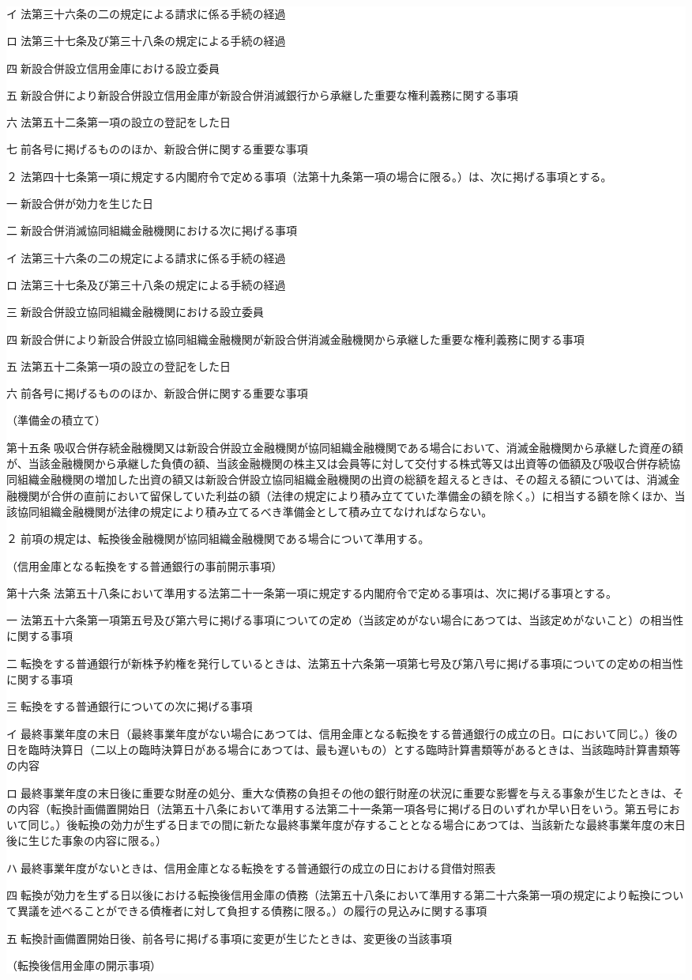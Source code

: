 イ 法第三十六条の二の規定による請求に係る手続の経過

ロ 法第三十七条及び第三十八条の規定による手続の経過

四 新設合併設立信用金庫における設立委員

五 新設合併により新設合併設立信用金庫が新設合併消滅銀行から承継した重要な権利義務に関する事項

六 法第五十二条第一項の設立の登記をした日

七 前各号に掲げるもののほか、新設合併に関する重要な事項

２ 法第四十七条第一項に規定する内閣府令で定める事項（法第十九条第一項の場合に限る。）は、次に掲げる事項とする。

一 新設合併が効力を生じた日

二 新設合併消滅協同組織金融機関における次に掲げる事項

イ 法第三十六条の二の規定による請求に係る手続の経過

ロ 法第三十七条及び第三十八条の規定による手続の経過

三 新設合併設立協同組織金融機関における設立委員

四 新設合併により新設合併設立協同組織金融機関が新設合併消滅金融機関から承継した重要な権利義務に関する事項

五 法第五十二条第一項の設立の登記をした日

六 前各号に掲げるもののほか、新設合併に関する重要な事項

（準備金の積立て）

第十五条 吸収合併存続金融機関又は新設合併設立金融機関が協同組織金融機関である場合において、消滅金融機関から承継した資産の額が、当該金融機関から承継した負債の額、当該金融機関の株主又は会員等に対して交付する株式等又は出資等の価額及び吸収合併存続協同組織金融機関の増加した出資の額又は新設合併設立協同組織金融機関の出資の総額を超えるときは、その超える額については、消滅金融機関が合併の直前において留保していた利益の額（法律の規定により積み立てていた準備金の額を除く。）に相当する額を除くほか、当該協同組織金融機関が法律の規定により積み立てるべき準備金として積み立てなければならない。

２ 前項の規定は、転換後金融機関が協同組織金融機関である場合について準用する。

（信用金庫となる転換をする普通銀行の事前開示事項）

第十六条 法第五十八条において準用する法第二十一条第一項に規定する内閣府令で定める事項は、次に掲げる事項とする。

一 法第五十六条第一項第五号及び第六号に掲げる事項についての定め（当該定めがない場合にあつては、当該定めがないこと）の相当性に関する事項

二 転換をする普通銀行が新株予約権を発行しているときは、法第五十六条第一項第七号及び第八号に掲げる事項についての定めの相当性に関する事項

三 転換をする普通銀行についての次に掲げる事項

イ 最終事業年度の末日（最終事業年度がない場合にあつては、信用金庫となる転換をする普通銀行の成立の日。ロにおいて同じ。）後の日を臨時決算日（二以上の臨時決算日がある場合にあつては、最も遅いもの）とする臨時計算書類等があるときは、当該臨時計算書類等の内容

ロ 最終事業年度の末日後に重要な財産の処分、重大な債務の負担その他の銀行財産の状況に重要な影響を与える事象が生じたときは、その内容（転換計画備置開始日（法第五十八条において準用する法第二十一条第一項各号に掲げる日のいずれか早い日をいう。第五号において同じ。）後転換の効力が生ずる日までの間に新たな最終事業年度が存することとなる場合にあつては、当該新たな最終事業年度の末日後に生じた事象の内容に限る。）

ハ 最終事業年度がないときは、信用金庫となる転換をする普通銀行の成立の日における貸借対照表

四 転換が効力を生ずる日以後における転換後信用金庫の債務（法第五十八条において準用する第二十六条第一項の規定により転換について異議を述べることができる債権者に対して負担する債務に限る。）の履行の見込みに関する事項

五 転換計画備置開始日後、前各号に掲げる事項に変更が生じたときは、変更後の当該事項

（転換後信用金庫の開示事項）
